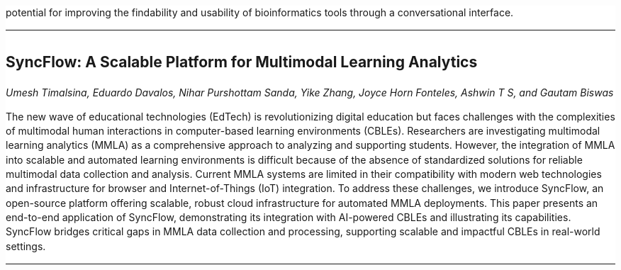 potential for improving the findability and usability of
bioinformatics tools through a conversational interface.

---

<a name="p-syncflow"></a>
## SyncFlow: A Scalable Platform for Multimodal Learning Analytics

_Umesh Timalsina, Eduardo Davalos, Nihar Purshottam Sanda,
Yike Zhang, Joyce Horn Fonteles, Ashwin T S, and Gautam
Biswas_

The new wave of educational technologies (EdTech) is
revolutionizing digital education but faces challenges with
the complexities of multimodal human interactions in
computer-based learning environments (CBLEs). Researchers
are investigating multimodal learning analytics (MMLA) as a
comprehensive approach to analyzing and supporting
students. However, the integration of MMLA into scalable
and automated learning environments is difficult because of
the absence of standardized solutions for reliable
multimodal data collection and analysis. Current MMLA
systems are limited in their compatibility with modern web
technologies and infrastructure for browser and
Internet-of-Things (IoT) integration. To address these
challenges, we introduce SyncFlow, an open-source platform
offering scalable, robust cloud infrastructure for
automated MMLA deployments. This paper presents an
end-to-end application of SyncFlow, demonstrating its 
integration with AI-powered CBLEs and illustrating its 
capabilities. SyncFlow bridges critical gaps in MMLA data 
collection and processing, supporting scalable and impactful 
CBLEs in real-world settings.

---
